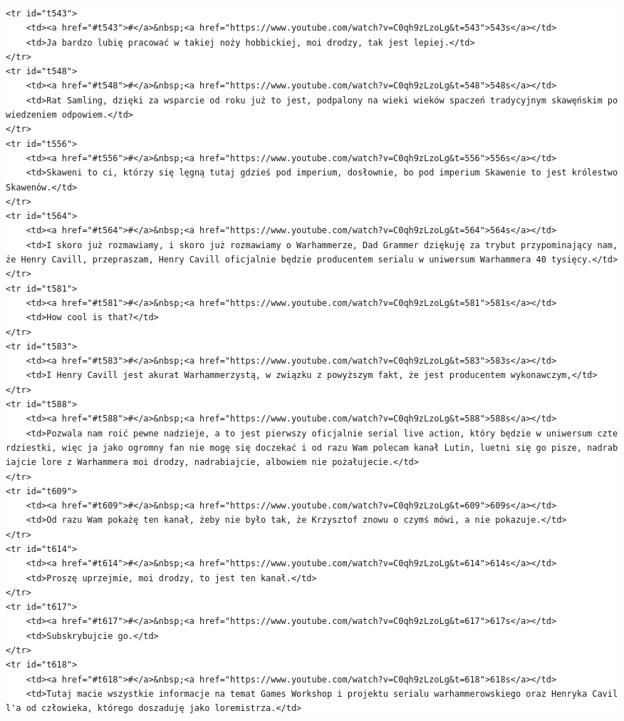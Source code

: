     <tr id="t543">
        <td><a href="#t543">#</a>&nbsp;<a href="https://www.youtube.com/watch?v=C0qh9zLzoLg&t=543">543s</a></td>
        <td>Ja bardzo lubię pracować w takiej noży hobbickiej, moi drodzy, tak jest lepiej.</td>
    </tr>
    <tr id="t548">
        <td><a href="#t548">#</a>&nbsp;<a href="https://www.youtube.com/watch?v=C0qh9zLzoLg&t=548">548s</a></td>
        <td>Rat Samling, dzięki za wsparcie od roku już to jest, podpalony na wieki wieków spaczeń tradycyjnym skawęńskim powiedzeniem odpowiem.</td>
    </tr>
    <tr id="t556">
        <td><a href="#t556">#</a>&nbsp;<a href="https://www.youtube.com/watch?v=C0qh9zLzoLg&t=556">556s</a></td>
        <td>Skaweni to ci, którzy się lęgną tutaj gdzieś pod imperium, dosłownie, bo pod imperium Skawenie to jest królestwo Skawenów.</td>
    </tr>
    <tr id="t564">
        <td><a href="#t564">#</a>&nbsp;<a href="https://www.youtube.com/watch?v=C0qh9zLzoLg&t=564">564s</a></td>
        <td>I skoro już rozmawiamy, i skoro już rozmawiamy o Warhammerze, Dad Grammer dziękuję za trybut przypominający nam, że Henry Cavill, przepraszam, Henry Cavill oficjalnie będzie producentem serialu w uniwersum Warhammera 40 tysięcy.</td>
    </tr>
    <tr id="t581">
        <td><a href="#t581">#</a>&nbsp;<a href="https://www.youtube.com/watch?v=C0qh9zLzoLg&t=581">581s</a></td>
        <td>How cool is that?</td>
    </tr>
    <tr id="t583">
        <td><a href="#t583">#</a>&nbsp;<a href="https://www.youtube.com/watch?v=C0qh9zLzoLg&t=583">583s</a></td>
        <td>I Henry Cavill jest akurat Warhammerzystą, w związku z powyższym fakt, że jest producentem wykonawczym,</td>
    </tr>
    <tr id="t588">
        <td><a href="#t588">#</a>&nbsp;<a href="https://www.youtube.com/watch?v=C0qh9zLzoLg&t=588">588s</a></td>
        <td>Pozwala nam roić pewne nadzieje, a to jest pierwszy oficjalnie serial live action, który będzie w uniwersum czterdziestki, więc ja jako ogromny fan nie mogę się doczekać i od razu Wam polecam kanał Lutin, luetni się go pisze, nadrabiajcie lore z Warhammera moi drodzy, nadrabiajcie, albowiem nie pożałujecie.</td>
    </tr>
    <tr id="t609">
        <td><a href="#t609">#</a>&nbsp;<a href="https://www.youtube.com/watch?v=C0qh9zLzoLg&t=609">609s</a></td>
        <td>Od razu Wam pokażę ten kanał, żeby nie było tak, że Krzysztof znowu o czymś mówi, a nie pokazuje.</td>
    </tr>
    <tr id="t614">
        <td><a href="#t614">#</a>&nbsp;<a href="https://www.youtube.com/watch?v=C0qh9zLzoLg&t=614">614s</a></td>
        <td>Proszę uprzejmie, moi drodzy, to jest ten kanał.</td>
    </tr>
    <tr id="t617">
        <td><a href="#t617">#</a>&nbsp;<a href="https://www.youtube.com/watch?v=C0qh9zLzoLg&t=617">617s</a></td>
        <td>Subskrybujcie go.</td>
    </tr>
    <tr id="t618">
        <td><a href="#t618">#</a>&nbsp;<a href="https://www.youtube.com/watch?v=C0qh9zLzoLg&t=618">618s</a></td>
        <td>Tutaj macie wszystkie informacje na temat Games Workshop i projektu serialu warhammerowskiego oraz Henryka Cavill'a od człowieka, którego doszaduję jako loremistrza.</td>